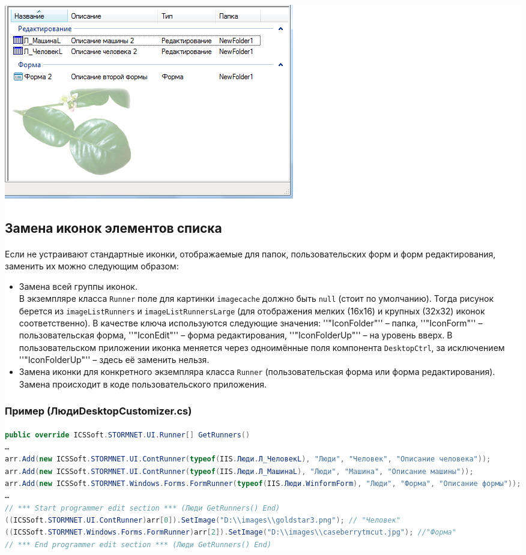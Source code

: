 ![](/images/pages/products/flexberry-winforms/desktop/desctop-group.png)

## Замена иконок элементов списка
Если не устраивают стандартные иконки, отображаемые для папок, пользовательских форм и форм редактирования, заменить их можно следующим образом:
* Замена всей группы иконок. <br>В экземпляре класса `Runner` поле для картинки `imagecache` должно быть `null` (стоит по умолчанию). Тогда рисунок берется из `imageListRunners` и `imageListRunnersLarge` (для отображения мелких (16x16) и крупных (32x32) иконок соответственно). В качестве ключа используются следующие значения: ''"IconFolder"'' – папка, ''"IconForm"'' – пользовательская форма, ''"IconEdit"'' – форма редактирования, ''"IconFolderUp"'' – на уровень вверх. В пользовательском приложении иконка меняется через одноимённые поля компонента `DesktopCtrl`, за исключением ''"IconFolderUp"'' – здесь её заменить нельзя.
* Замена иконки для конкретного экземпляра класса `Runner` (пользовательская форма или форма редактирования). <br>Замена происходит в коде пользовательского приложения.

### Пример (ЛюдиDesktopCustomizer.cs)

```csharp
public override ICSSoft.STORMNET.UI.Runner[] GetRunners()
…
arr.Add(new ICSSoft.STORMNET.UI.ContRunner(typeof(IIS.Люди.Л_ЧеловекL), "Люди", "Человек", "Описание человека"));
arr.Add(new ICSSoft.STORMNET.UI.ContRunner(typeof(IIS.Люди.Л_МашинаL), "Люди", "Машина", "Описание машины"));
arr.Add(new ICSSoft.STORMNET.Windows.Forms.FormRunner(typeof(IIS.Люди.WinformForm), "Люди", "Форма", "Описание формы"));
…
// *** Start programmer edit section *** (Люди GetRunners() End)
((ICSSoft.STORMNET.UI.ContRunner)arr[0]).SetImage("D:\\images\\goldstar3.png"); // "Человек"
((ICSSoft.STORMNET.Windows.Forms.FormRunner)arr[2]).SetImage("D:\\images\\caseberrytmcut.jpg"); //"Форма"
// *** End programmer edit section *** (Люди GetRunners() End)
```
